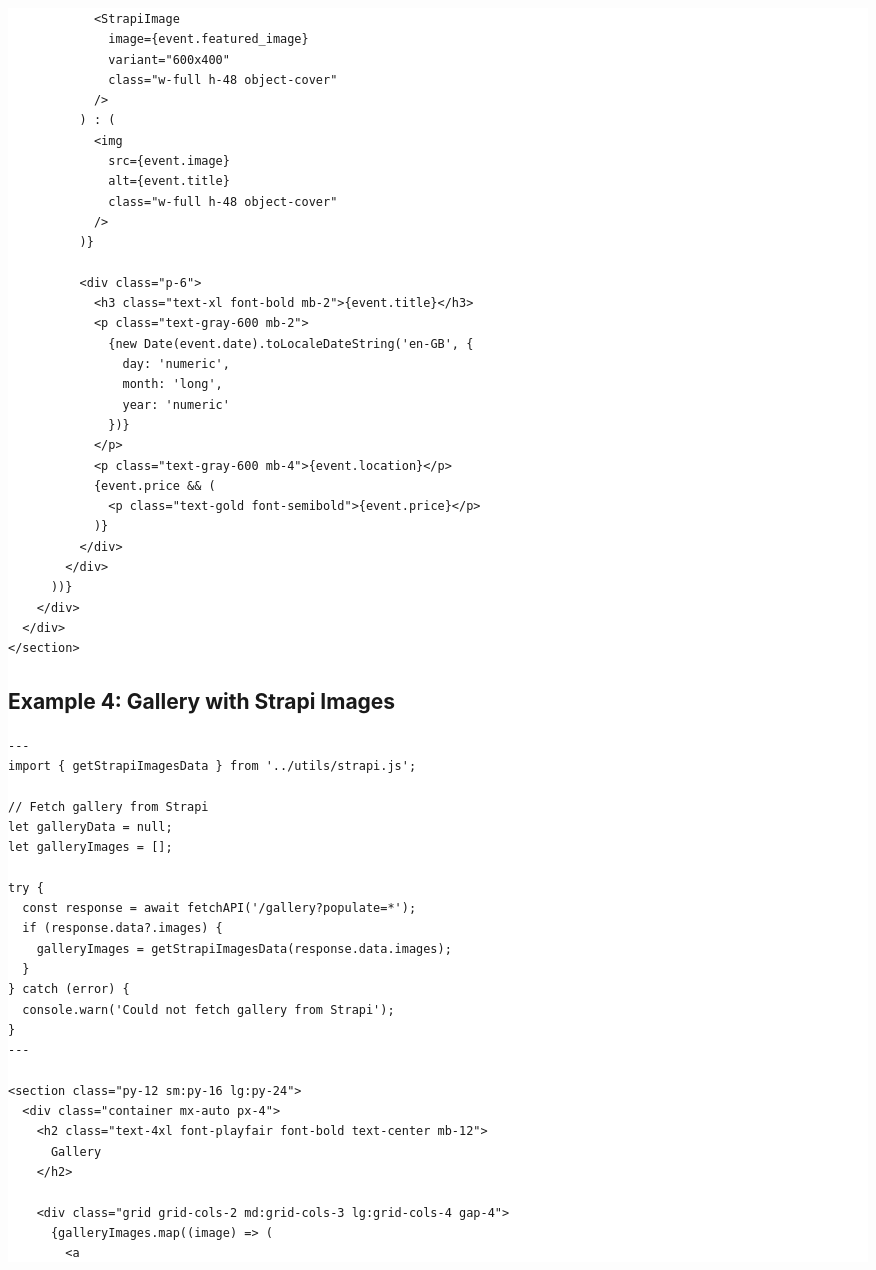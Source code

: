 ```astro
            <StrapiImage 
              image={event.featured_image}
              variant="600x400"
              class="w-full h-48 object-cover"
            />
          ) : (
            <img 
              src={event.image}
              alt={event.title}
              class="w-full h-48 object-cover"
            />
          )}
          
          <div class="p-6">
            <h3 class="text-xl font-bold mb-2">{event.title}</h3>
            <p class="text-gray-600 mb-2">
              {new Date(event.date).toLocaleDateString('en-GB', {
                day: 'numeric',
                month: 'long',
                year: 'numeric'
              })}
            </p>
            <p class="text-gray-600 mb-4">{event.location}</p>
            {event.price && (
              <p class="text-gold font-semibold">{event.price}</p>
            )}
          </div>
        </div>
      ))}
    </div>
  </div>
</section>
```

## Example 4: Gallery with Strapi Images

```astro
---
import { getStrapiImagesData } from '../utils/strapi.js';

// Fetch gallery from Strapi
let galleryData = null;
let galleryImages = [];

try {
  const response = await fetchAPI('/gallery?populate=*');
  if (response.data?.images) {
    galleryImages = getStrapiImagesData(response.data.images);
  }
} catch (error) {
  console.warn('Could not fetch gallery from Strapi');
}
---

<section class="py-12 sm:py-16 lg:py-24">
  <div class="container mx-auto px-4">
    <h2 class="text-4xl font-playfair font-bold text-center mb-12">
      Gallery
    </h2>
    
    <div class="grid grid-cols-2 md:grid-cols-3 lg:grid-cols-4 gap-4">
      {galleryImages.map((image) => (
        <a 
```